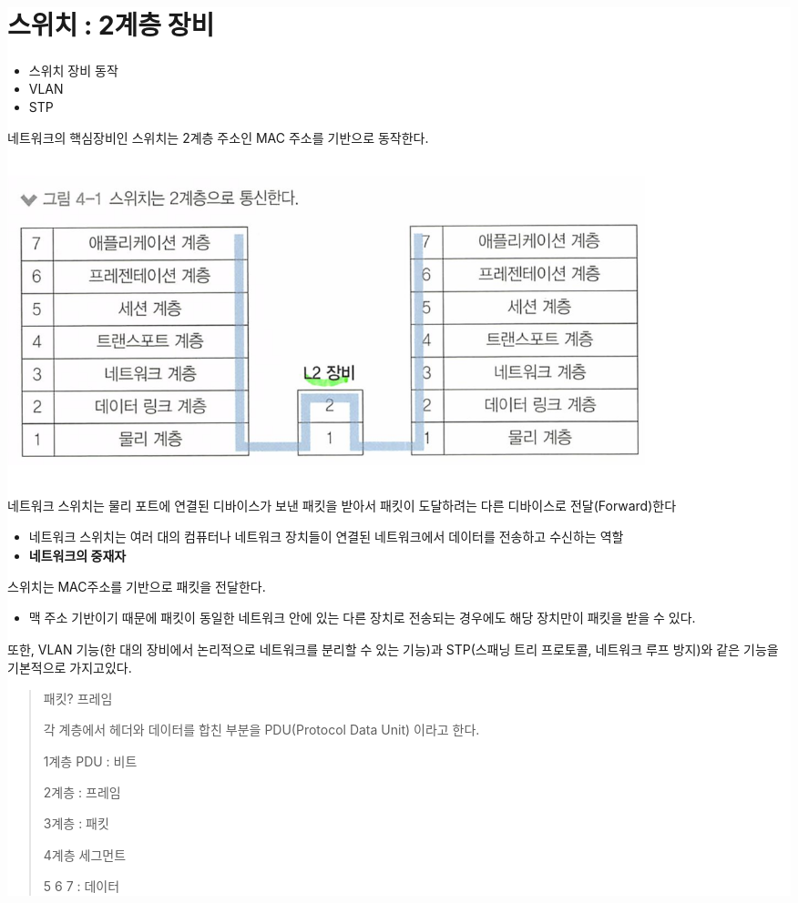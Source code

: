 # 스위치 : 2계층 장비

* 스위치 장비 동작
* VLAN
* STP

네트워크의 핵심장비인 스위치는 2계층 주소인 MAC 주소를 기반으로 동작한다. 

<img src="./images//image-20230704004017709.png" width = 700 height = 350>

네트워크 스위치는 물리 포트에 연결된 디바이스가 보낸 패킷을 받아서 패킷이 도달하려는 다른 디바이스로 전달(Forward)한다

* 네트워크 스위치는 여러 대의 컴퓨터나 네트워크 장치들이 연결된 네트워크에서 데이터를 전송하고 수신하는 역할
* **네트워크의 중재자**

스위치는 MAC주소를 기반으로 패킷을 전달한다.

* 맥 주소 기반이기 때문에 패킷이 동일한 네트워크 안에 있는 다른 장치로 전송되는 경우에도 해당 장치만이 패킷을 받을 수 있다. 

또한, VLAN 기능(한 대의 장비에서 논리적으로 네트워크를 분리할 수 있는 기능)과 STP(스패닝 트리 프로토콜, 네트워크 루프 방지)와 같은 기능을 기본적으로 가지고있다.

> 패킷? 프레임
>
> 각 계층에서 헤더와 데이터를 합친 부분을 PDU(Protocol Data Unit) 이라고 한다.
>
> 1계층 PDU : 비트
>
> 2계층 : 프레임
>
> 3계층 : 패킷
>
> 4계층 세그먼트 
>
>  5 6 7 : 데이터
